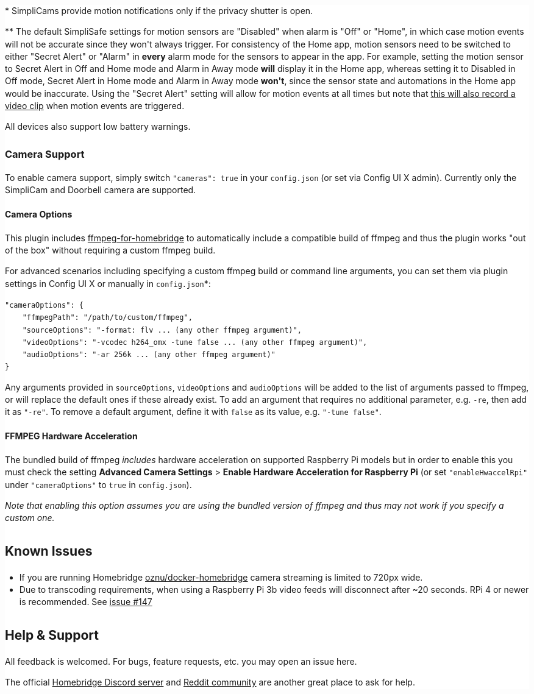 \* SimpliCams provide motion notifications only if the privacy shutter is open.

\** The default SimpliSafe settings for motion sensors are "Disabled" when alarm is "Off" or "Home", in which case motion events will not be accurate since they won't always trigger. For consistency of the Home app, motion sensors need to be switched to either "Secret Alert" or "Alarm" in **every** alarm mode for the sensors to appear in the app.
For example, setting the motion sensor to Secret Alert in Off and Home mode and Alarm in Away mode **will** display it in the Home app, whereas setting it to Disabled in Off mode, Secret Alert in Home mode and Alarm in Away mode **won't**, since the sensor state and automations in the Home app would be inaccurate.
Using the "Secret Alert" setting will allow for motion events at all times but note that [this will also record a video clip](https://simplisafe.com/forum/customer-support-forum/installing-and-using-simplisafe/secret-alert-triggers-camera) when motion events are triggered.

All devices also support low battery warnings.

### Camera Support
To enable camera support, simply switch `"cameras": true` in your `config.json` (or set via Config UI X admin). Currently only the SimpliCam and Doorbell camera are supported.

#### Camera Options
This plugin includes [ffmpeg-for-homebridge](https://github.com/homebridge/ffmpeg-for-homebridge) to automatically include a compatible build of ffmpeg and thus the plugin works "out of the box" without requiring a custom ffmpeg build.

For advanced scenarios including specifying a custom ffmpeg build or command line arguments, you can set them via plugin settings in Config UI X or manually in `config.json`\*:

```
"cameraOptions": {
    "ffmpegPath": "/path/to/custom/ffmpeg",
    "sourceOptions": "-format: flv ... (any other ffmpeg argument)",
    "videoOptions": "-vcodec h264_omx -tune false ... (any other ffmpeg argument)",
    "audioOptions": "-ar 256k ... (any other ffmpeg argument)"
}
```

Any arguments provided in `sourceOptions`, `videoOptions` and `audioOptions` will be added to the list of arguments passed to ffmpeg, or will replace the default ones if these already exist.
To add an argument that requires no additional parameter, e.g. `-re`, then add it as `"-re"`.
To remove a default argument, define it with `false` as its value, e.g. `"-tune false"`.

#### FFMPEG Hardware Acceleration
 The bundled build of ffmpeg *includes* hardware acceleration on supported Raspberry Pi models but in order to enable this you must check the setting **Advanced Camera Settings** > **Enable Hardware Acceleration for Raspberry Pi** (or set `"enableHwaccelRpi"` under `"cameraOptions"` to `true` in `config.json`).

*Note that enabling this option assumes you are using the bundled version of ffmpeg and thus may not work if you specify a custom one.*

## Known Issues
- If you are running Homebridge [oznu/docker-homebridge](https://github.com/oznu/docker-homebridge) camera streaming is limited to 720px wide.
- Due to transcoding requirements, when using a Raspberry Pi 3b video feeds will disconnect after ~20 seconds. RPi 4 or newer is recommended. See [issue #147](https://github.com/nzapponi/homebridge-simplisafe3/issues/147)

## Help & Support
All feedback is welcomed. For bugs, feature requests, etc. you may open an issue here.

The official [Homebridge Discord server](https://discord.gg/kqNCe2D) and [Reddit community](https://www.reddit.com/r/homebridge/) are another great place to ask for help.
